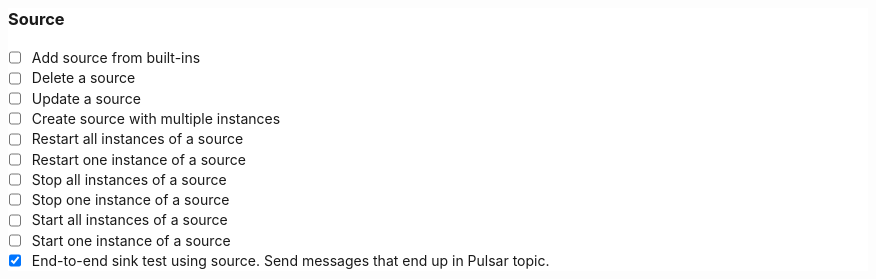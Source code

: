 ### Source

- [ ] Add source from built-ins
- [ ] Delete a source
- [ ] Update a source
- [ ] Create source with multiple instances
- [ ] Restart all instances of a source
- [ ] Restart one instance of a source
- [ ] Stop all instances of a source
- [ ] Stop one instance of a source
- [ ] Start all instances of a source
- [ ] Start one instance of a source 
- [x] End-to-end sink test using source. Send messages that end up in Pulsar topic. 
